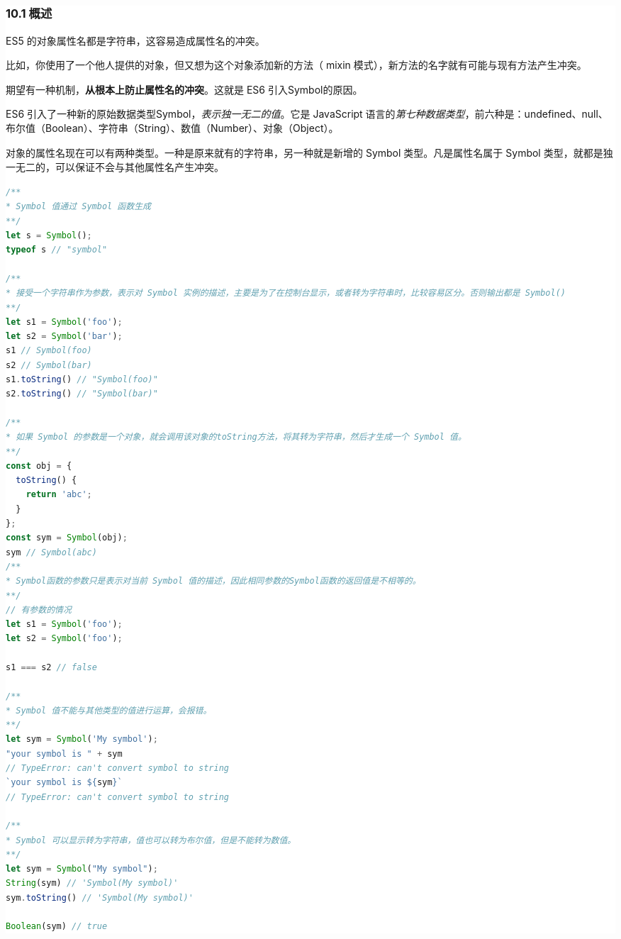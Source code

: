 ### 10.1 概述

ES5 的对象属性名都是字符串，这容易造成属性名的冲突。

比如，你使用了一个他人提供的对象，但又想为这个对象添加新的方法（ mixin 模式），新方法的名字就有可能与现有方法产生冲突。

期望有一种机制，**从根本上防止属性名的冲突**。这就是 ES6 引入Symbol的原因。

ES6 引入了一种新的原始数据类型Symbol，*表示独一无二的值*。它是 JavaScript 语言的*第七种数据类型*，前六种是：undefined、null、布尔值（Boolean）、字符串（String）、数值（Number）、对象（Object）。

对象的属性名现在可以有两种类型。一种是原来就有的字符串，另一种就是新增的 Symbol 类型。凡是属性名属于 Symbol 类型，就都是独一无二的，可以保证不会与其他属性名产生冲突。

```js
/**
* Symbol 值通过 Symbol 函数生成
**/
let s = Symbol();
typeof s // "symbol"

/**
* 接受一个字符串作为参数，表示对 Symbol 实例的描述，主要是为了在控制台显示，或者转为字符串时，比较容易区分。否则输出都是 Symbol()
**/
let s1 = Symbol('foo');
let s2 = Symbol('bar');
s1 // Symbol(foo)
s2 // Symbol(bar)
s1.toString() // "Symbol(foo)"
s2.toString() // "Symbol(bar)"

/**
* 如果 Symbol 的参数是一个对象，就会调用该对象的toString方法，将其转为字符串，然后才生成一个 Symbol 值。
**/
const obj = {
  toString() {
    return 'abc';
  }
};
const sym = Symbol(obj);
sym // Symbol(abc)
/**
* Symbol函数的参数只是表示对当前 Symbol 值的描述，因此相同参数的Symbol函数的返回值是不相等的。
**/
// 有参数的情况
let s1 = Symbol('foo');
let s2 = Symbol('foo');

s1 === s2 // false

/**
* Symbol 值不能与其他类型的值进行运算，会报错。
**/
let sym = Symbol('My symbol');
"your symbol is " + sym
// TypeError: can't convert symbol to string
`your symbol is ${sym}`
// TypeError: can't convert symbol to string

/**
* Symbol 可以显示转为字符串，值也可以转为布尔值，但是不能转为数值。
**/
let sym = Symbol("My symbol");
String(sym) // 'Symbol(My symbol)'
sym.toString() // 'Symbol(My symbol)'

Boolean(sym) // true
```